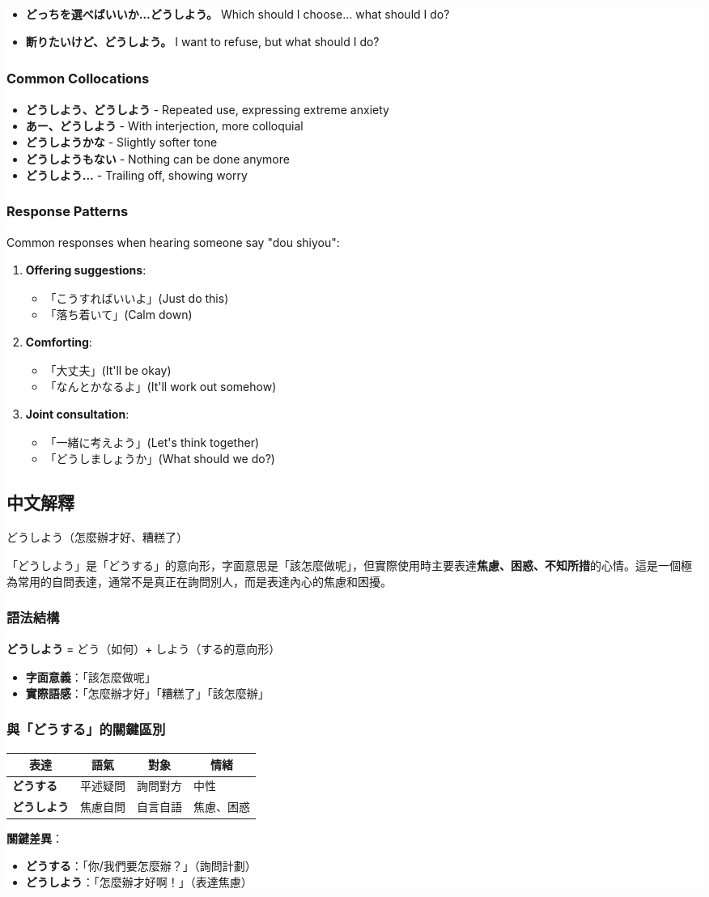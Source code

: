 - **どっちを選べばいいか…どうしよう。**
  Which should I choose... what should I do?

- **断りたいけど、どうしよう。**
  I want to refuse, but what should I do?

### Common Collocations

- **どうしよう、どうしよう** - Repeated use, expressing extreme anxiety
- **あー、どうしよう** - With interjection, more colloquial
- **どうしようかな** - Slightly softer tone
- **どうしようもない** - Nothing can be done anymore
- **どうしよう…** - Trailing off, showing worry

### Response Patterns

Common responses when hearing someone say "dou shiyou":

1. **Offering suggestions**:
   - 「こうすればいいよ」(Just do this)
   - 「落ち着いて」(Calm down)

2. **Comforting**:
   - 「大丈夫」(It'll be okay)
   - 「なんとかなるよ」(It'll work out somehow)

3. **Joint consultation**:
   - 「一緒に考えよう」(Let's think together)
   - 「どうしましょうか」(What should we do?)

## 中文解釋

どうしよう（怎麼辦才好、糟糕了）

「どうしよう」是「どうする」的意向形，字面意思是「該怎麼做呢」，但實際使用時主要表達**焦慮、困惑、不知所措**的心情。這是一個極為常用的自問表達，通常不是真正在詢問別人，而是表達內心的焦慮和困擾。

### 語法結構

**どうしよう** = どう（如何）+ しよう（する的意向形）

- **字面意義**：「該怎麼做呢」
- **實際語感**：「怎麼辦才好」「糟糕了」「該怎麼辦」

### 與「どうする」的關鍵區別

| 表達 | 語氣 | 對象 | 情緒 |
|------|------|------|------|
| **どうする** | 平述疑問 | 詢問對方 | 中性 |
| **どうしよう** | 焦慮自問 | 自言自語 | 焦慮、困惑 |

**關鍵差異**：
- **どうする**：「你/我們要怎麼辦？」（詢問計劃）
- **どうしよう**：「怎麼辦才好啊！」（表達焦慮）
